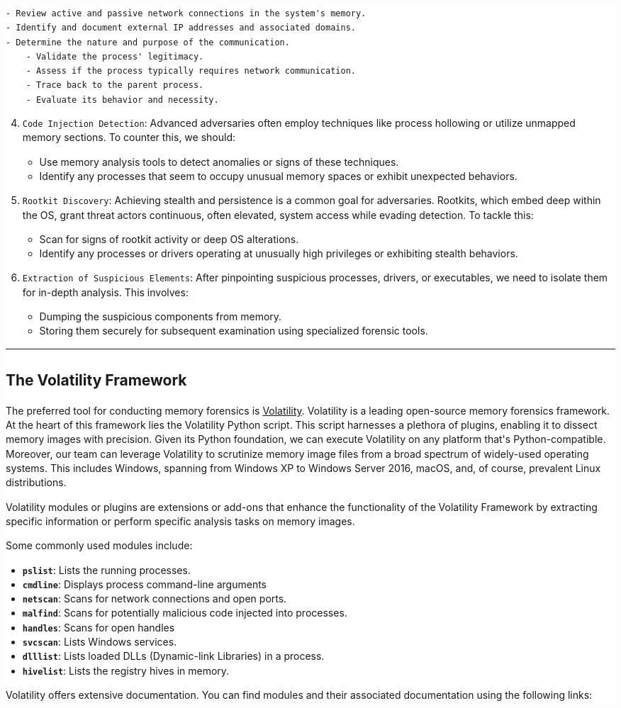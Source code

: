     - Review active and passive network connections in the system's memory.
    - Identify and document external IP addresses and associated domains.
    - Determine the nature and purpose of the communication.
        - Validate the process' legitimacy.
        - Assess if the process typically requires network communication.
        - Trace back to the parent process.
        - Evaluate its behavior and necessity.
4. `Code Injection Detection`: Advanced adversaries often employ techniques like process hollowing or utilize unmapped memory sections. To counter this, we should:
    
    - Use memory analysis tools to detect anomalies or signs of these techniques.
    - Identify any processes that seem to occupy unusual memory spaces or exhibit unexpected behaviors.
5. `Rootkit Discovery`: Achieving stealth and persistence is a common goal for adversaries. Rootkits, which embed deep within the OS, grant threat actors continuous, often elevated, system access while evading detection. To tackle this:
    
    - Scan for signs of rootkit activity or deep OS alterations.
    - Identify any processes or drivers operating at unusually high privileges or exhibiting stealth behaviors.
6. `Extraction of Suspicious Elements`: After pinpointing suspicious processes, drivers, or executables, we need to isolate them for in-depth analysis. This involves:
    
    - Dumping the suspicious components from memory.
    - Storing them securely for subsequent examination using specialized forensic tools.

---

## The Volatility Framework

The preferred tool for conducting memory forensics is [Volatility](https://www.volatilityfoundation.org/releases). Volatility is a leading open-source memory forensics framework. At the heart of this framework lies the Volatility Python script. This script harnesses a plethora of plugins, enabling it to dissect memory images with precision. Given its Python foundation, we can execute Volatility on any platform that's Python-compatible. Moreover, our team can leverage Volatility to scrutinize memory image files from a broad spectrum of widely-used operating systems. This includes Windows, spanning from Windows XP to Windows Server 2016, macOS, and, of course, prevalent Linux distributions.

Volatility modules or plugins are extensions or add-ons that enhance the functionality of the Volatility Framework by extracting specific information or perform specific analysis tasks on memory images.

Some commonly used modules include:

- **`pslist`**: Lists the running processes.
- **`cmdline`**: Displays process command-line arguments
- **`netscan`**: Scans for network connections and open ports.
- **`malfind`**: Scans for potentially malicious code injected into processes.
- **`handles`**: Scans for open handles
- **`svcscan`**: Lists Windows services.
- **`dlllist`**: Lists loaded DLLs (Dynamic-link Libraries) in a process.
- **`hivelist`**: Lists the registry hives in memory.

Volatility offers extensive documentation. You can find modules and their associated documentation using the following links:
